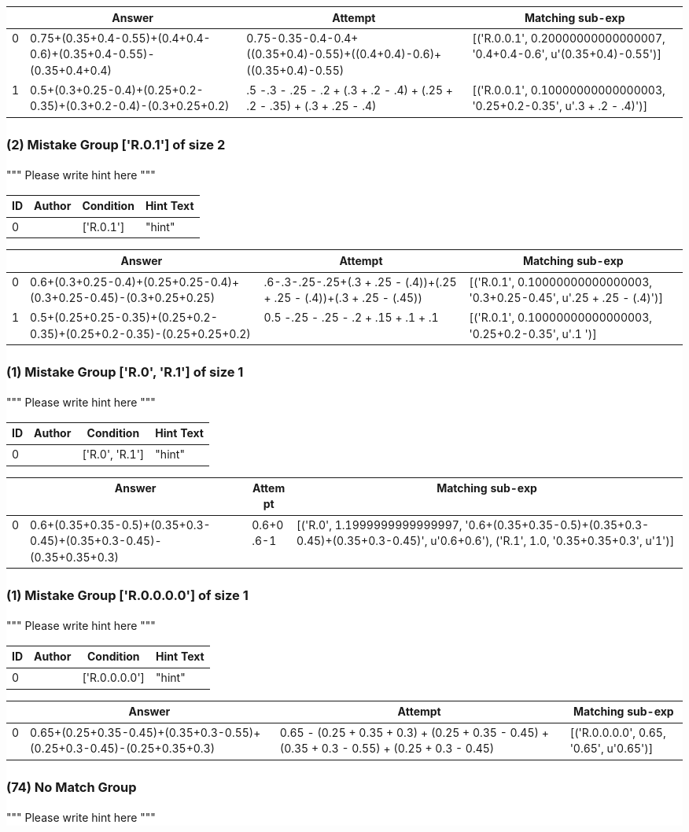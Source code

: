 |	|Answer	|Attempt	|Matching sub-exp|
|---|---|---|---|
|0	|0.75+(0.35+0.4-0.55)+(0.4+0.4-0.6)+(0.35+0.4-0.55)-(0.35+0.4+0.4)	|0.75-0.35-0.4-0.4+((0.35+0.4)-0.55)+((0.4+0.4)-0.6)+((0.35+0.4)-0.55)	|[('R.0.0.1', 0.20000000000000007, '0.4+0.4-0.6', u'(0.35+0.4)-0.55')]	|
|1	|0.5+(0.3+0.25-0.4)+(0.25+0.2-0.35)+(0.3+0.2-0.4)-(0.3+0.25+0.2)	|.5 -.3 - .25 - .2 + (.3 + .2 - .4) + (.25 + .2 - .35) + (.3 + .25 - .4)	|[('R.0.0.1', 0.10000000000000003, '0.25+0.2-0.35', u'.3 + .2 - .4)')]	|




### (2) Mistake Group ['R.0.1'] of size 2
""" Please write hint here """

|ID	|Author	|Condition	|Hint Text|
|---|---|---|---|
|0|	|['R.0.1']	|"hint"	|

|	|Answer	|Attempt	|Matching sub-exp|
|---|---|---|---|
|0	|0.6+(0.3+0.25-0.4)+(0.25+0.25-0.4)+(0.3+0.25-0.45)-(0.3+0.25+0.25)	|.6-.3-.25-.25+(.3 + .25 - (.4))+(.25 + .25 - (.4))+(.3 + .25 - (.45))	|[('R.0.1', 0.10000000000000003, '0.3+0.25-0.45', u'.25 + .25 - (.4)')]	|
|1	|0.5+(0.25+0.25-0.35)+(0.25+0.2-0.35)+(0.25+0.2-0.35)-(0.25+0.25+0.2)	|0.5 -.25 - .25 - .2 + .15 + .1 + .1	|[('R.0.1', 0.10000000000000003, '0.25+0.2-0.35', u'.1 ')]	|




### (1) Mistake Group ['R.0', 'R.1'] of size 1
""" Please write hint here """

|ID	|Author	|Condition	|Hint Text|
|---|---|---|---|
|0|	|['R.0', 'R.1']	|"hint"	|

|	|Answer	|Attempt	|Matching sub-exp|
|---|---|---|---|
|0	|0.6+(0.35+0.35-0.5)+(0.35+0.3-0.45)+(0.35+0.3-0.45)-(0.35+0.35+0.3)	|0.6+0.6-1	|[('R.0', 1.1999999999999997, '0.6+(0.35+0.35-0.5)+(0.35+0.3-0.45)+(0.35+0.3-0.45)', u'0.6+0.6'), ('R.1', 1.0, '0.35+0.35+0.3', u'1')]	|




### (1) Mistake Group ['R.0.0.0.0'] of size 1
""" Please write hint here """

|ID	|Author	|Condition	|Hint Text|
|---|---|---|---|
|0|	|['R.0.0.0.0']	|"hint"	|

|	|Answer	|Attempt	|Matching sub-exp|
|---|---|---|---|
|0	|0.65+(0.25+0.35-0.45)+(0.35+0.3-0.55)+(0.25+0.3-0.45)-(0.25+0.35+0.3)	|0.65 - (0.25 + 0.35 + 0.3) + (0.25 + 0.35 - 0.45) + (0.35 + 0.3 - 0.55) + (0.25 + 0.3 - 0.45)	|[('R.0.0.0.0', 0.65, '0.65', u'0.65')]	|




### (74) No Match Group 
""" Please write hint here """
